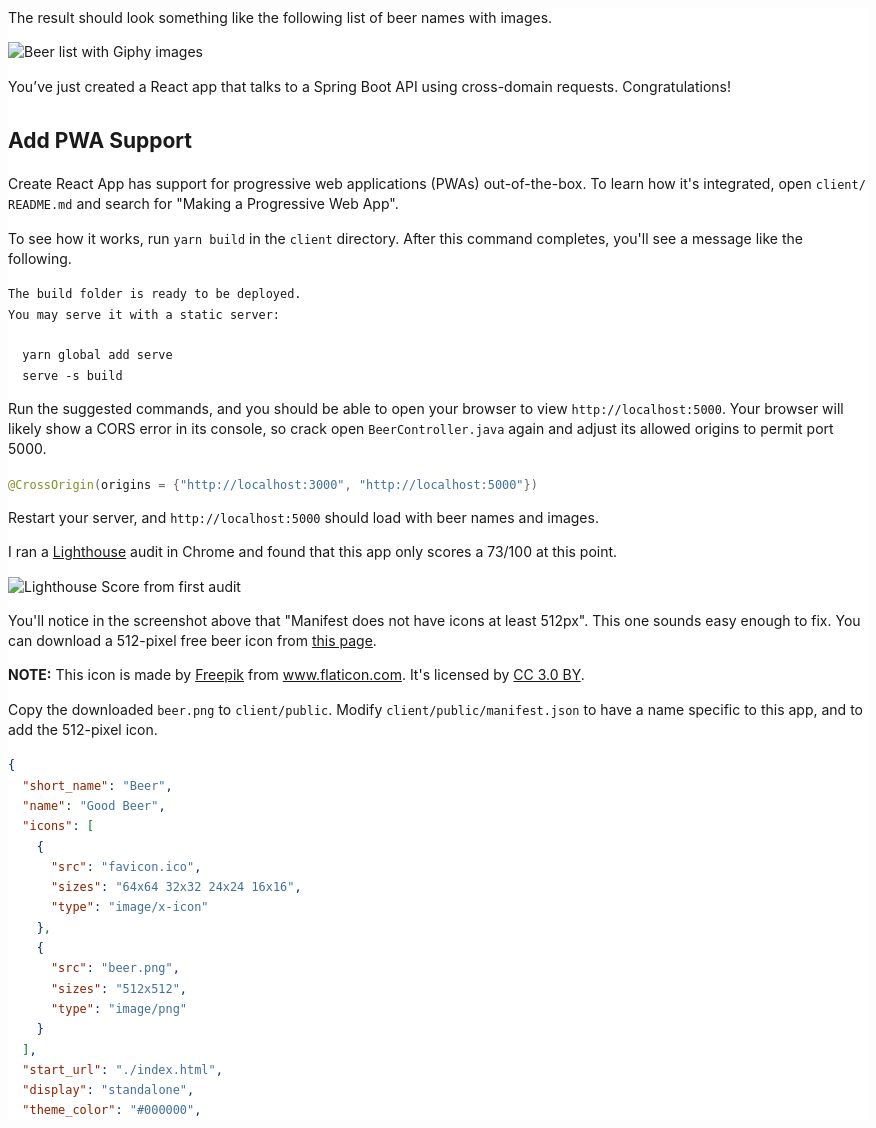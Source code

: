 The result should look something like the following list of beer names with images.

<img src="/img/blog/react-spring-boot/react-beer-list-giphy.png" alt="Beer list with Giphy images" width="800" class="center-image">

You’ve just created a React app that talks to a Spring Boot API using cross-domain requests. Congratulations!

## Add PWA Support

Create React App has support for progressive web applications (PWAs) out-of-the-box. To learn how it's integrated, open `client/README.md` and search for "Making a Progressive Web App".

To see how it works, run `yarn build` in the `client` directory. After this command completes,
you'll see a message like the following.

```
The build folder is ready to be deployed.
You may serve it with a static server:

  yarn global add serve
  serve -s build
```

Run the suggested commands, and you should be able to open your browser to view `http://localhost:5000`. Your browser will likely show a CORS error in its console, so crack open `BeerController.java` again and adjust its allowed origins to permit port 5000.

```java
@CrossOrigin(origins = {"http://localhost:3000", "http://localhost:5000"})
```

Restart your server, and `http://localhost:5000` should load with beer names and images.

I ran a [Lighthouse](https://developers.google.com/web/tools/lighthouse/) audit in Chrome and found that this app only scores a 73/100 at this point.

<img src="/img/blog/react-spring-boot/lighthouse-first.png" alt="Lighthouse Score from first audit" width="800" class="center-image">

You'll notice in the screenshot above that "Manifest does not have icons at least 512px". This one sounds easy enough to fix. You can download a 512-pixel free beer icon from [this page](https://www.flaticon.com/free-icon/beer_168557#term=beer&page=1&position=29). 

**NOTE:** This icon is made by <a href="http://www.freepik.com" title="Freepik">Freepik</a> from <a href="https://www.flaticon.com/" title="Flaticon">www.flaticon.com</a>. It's licensed by <a href="http://creativecommons.org/licenses/by/3.0/" title="Creative Commons BY 3.0" target="_blank">CC 3.0 BY</a>.

Copy the downloaded `beer.png` to `client/public`. Modify `client/public/manifest.json` to have a name specific to this app, and to add the 512-pixel icon.

```json
{
  "short_name": "Beer",
  "name": "Good Beer",
  "icons": [
    {
      "src": "favicon.ico",
      "sizes": "64x64 32x32 24x24 16x16",
      "type": "image/x-icon"
    },
    {
      "src": "beer.png",
      "sizes": "512x512",
      "type": "image/png"
    }
  ],
  "start_url": "./index.html",
  "display": "standalone",
  "theme_color": "#000000",
```